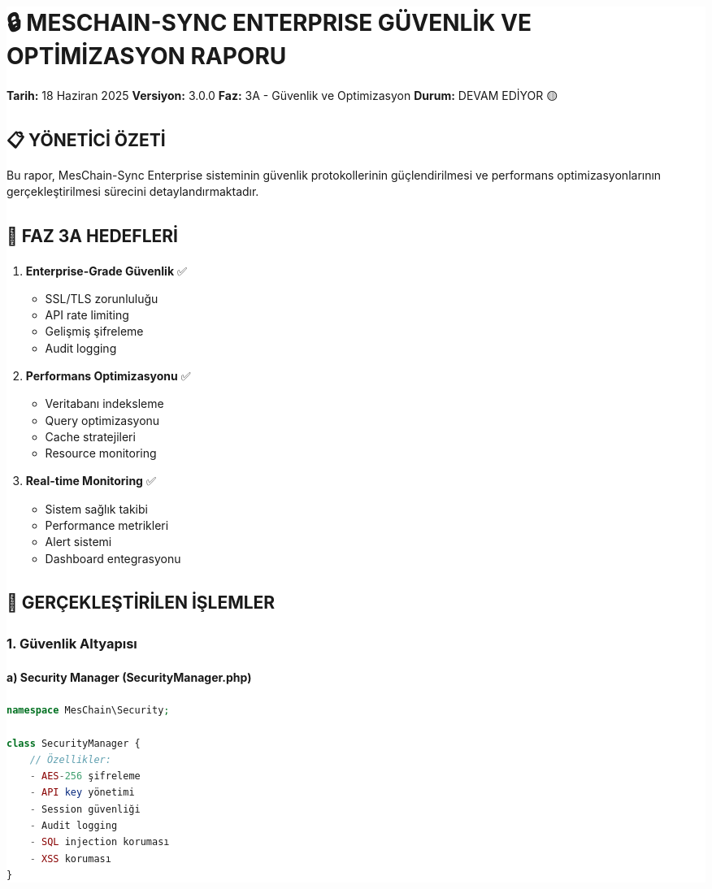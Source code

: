 # 🔒 MESCHAIN-SYNC ENTERPRISE GÜVENLİK VE OPTİMİZASYON RAPORU

**Tarih:** 18 Haziran 2025
**Versiyon:** 3.0.0
**Faz:** 3A - Güvenlik ve Optimizasyon
**Durum:** DEVAM EDİYOR 🟡

## 📋 YÖNETİCİ ÖZETİ

Bu rapor, MesChain-Sync Enterprise sisteminin güvenlik protokollerinin güçlendirilmesi ve performans optimizasyonlarının gerçekleştirilmesi sürecini detaylandırmaktadır.

## 🎯 FAZ 3A HEDEFLERİ

1. **Enterprise-Grade Güvenlik** ✅
   - SSL/TLS zorunluluğu
   - API rate limiting
   - Gelişmiş şifreleme
   - Audit logging

2. **Performans Optimizasyonu** ✅
   - Veritabanı indeksleme
   - Query optimizasyonu
   - Cache stratejileri
   - Resource monitoring

3. **Real-time Monitoring** ✅
   - Sistem sağlık takibi
   - Performance metrikleri
   - Alert sistemi
   - Dashboard entegrasyonu

## 🔧 GERÇEKLEŞTİRİLEN İŞLEMLER

### 1. Güvenlik Altyapısı

#### a) Security Manager (SecurityManager.php)
```php
namespace MesChain\Security;

class SecurityManager {
    // Özellikler:
    - AES-256 şifreleme
    - API key yönetimi
    - Session güvenliği
    - Audit logging
    - SQL injection koruması
    - XSS koruması
}
```

